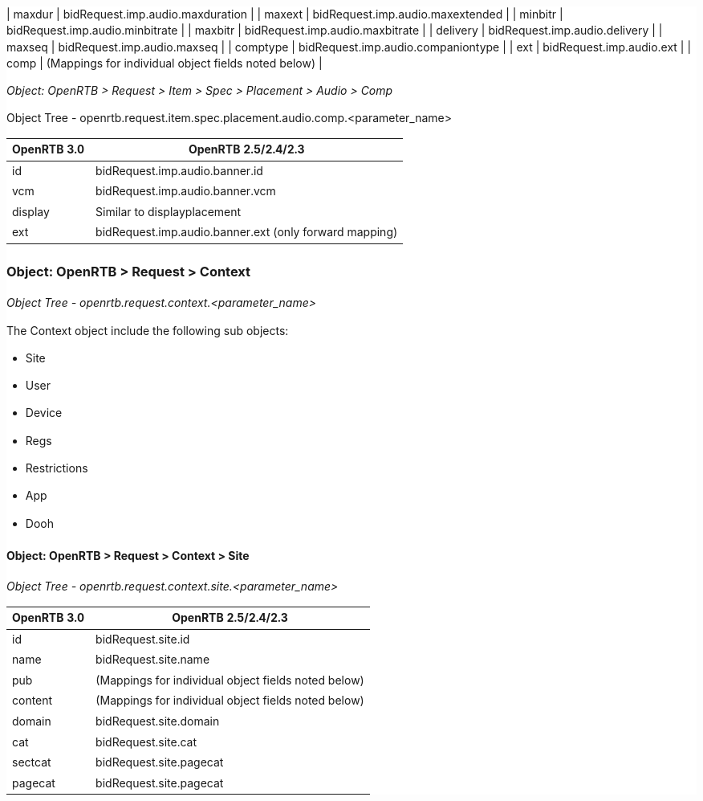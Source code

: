 | maxdur          | bidRequest.imp.audio.maxduration                    |
| maxext          | bidRequest.imp.audio.maxextended                    |
| minbitr         | bidRequest.imp.audio.minbitrate                     |
| maxbitr         | bidRequest.imp.audio.maxbitrate                     |
| delivery        | bidRequest.imp.audio.delivery                       |
| maxseq          | bidRequest.imp.audio.maxseq                         |
| comptype        | bidRequest.imp.audio.companiontype                  |
| ext             | bidRequest.imp.audio.ext                            |
| comp            | (Mappings for individual object fields noted below) |

*Object: OpenRTB \> Request \> Item \> Spec \> Placement \> Audio \> Comp*

Object Tree - openrtb.request.item.spec.placement.audio.comp.\<parameter_name\>

| **OpenRTB 3.0** | **OpenRTB 2.5/2.4/2.3**                                |
|-----------------|--------------------------------------------------------|
| id              | bidRequest.imp.audio.banner.id                         |
| vcm             | bidRequest.imp.audio.banner.vcm                        |
| display         | Similar to displayplacement                            |
| ext             | bidRequest.imp.audio.banner.ext (only forward mapping) |

### Object: OpenRTB \> Request \> Context

*Object Tree - openrtb.request.context.\<parameter_name\>*

The Context object include the following sub objects:

-   Site

-   User

-   Device

-   Regs

-   Restrictions

-   App

-   Dooh

#### Object: OpenRTB \> Request \> Context \> Site

*Object Tree - openrtb.request.context.site.\<parameter_name\>*

| **OpenRTB 3.0** | **OpenRTB 2.5/2.4/2.3**                             |
|-----------------|-----------------------------------------------------|
| id              | bidRequest.site.id                                  |
| name            | bidRequest.site.name                                |
| pub             | (Mappings for individual object fields noted below) |
| content         | (Mappings for individual object fields noted below) |
| domain          | bidRequest.site.domain                              |
| cat             | bidRequest.site.cat                                 |
| sectcat         | bidRequest.site.pagecat                             |
| pagecat         | bidRequest.site.pagecat                             |